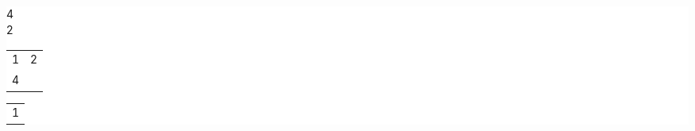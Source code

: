 </div>
</div>
</td>
<td></td>
</tr>
<tr>
<td>
<div class="layoutArea">
<div class="column">
4

</div>
</div>
</td>
<td>
<div class="layoutArea">
<div class="column">
2

</div>
</div>
</td>
</tr>
</tbody>
</table>
<table>
<tbody>
<tr>
<td>
<div class="layoutArea">
<div class="column">
1

</div>
</div>
</td>
<td>
<div class="layoutArea">
<div class="column">
2

</div>
</div>
</td>
</tr>
<tr>
<td>
<div class="layoutArea">
<div class="column">
4

</div>
</div>
</td>
<td></td>
</tr>
</tbody>
</table>
<table>
<tbody>
<tr>
<td>
<div class="layoutArea">
<div class="column">
1
